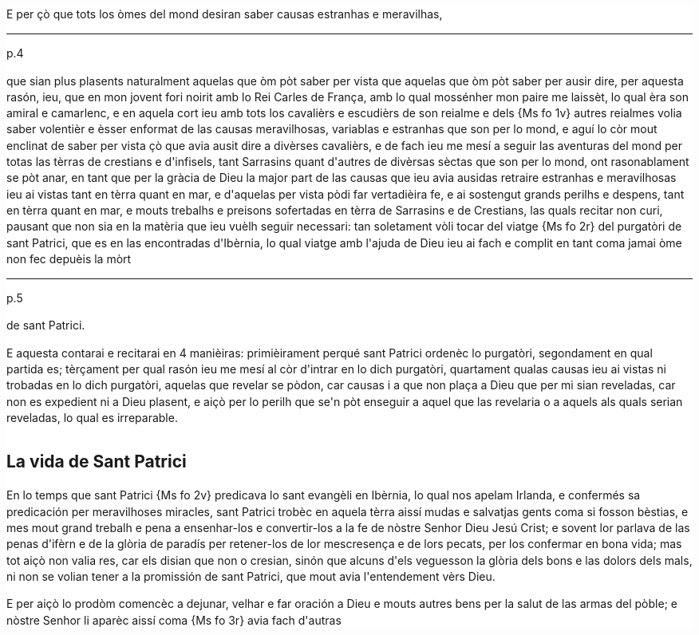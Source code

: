 
E per çò que tots los òmes del mond desiran saber causas estranhas e meravilhas,


---

p.4



 que sian plus plasents naturalment aquelas que òm pòt saber per vista que aquelas que òm pòt saber per ausir dire, per aquesta rasón, ieu, que en mon jovent fori noirit amb lo Rei Carles de França, amb lo qual mossénher mon paire me laissèt, lo qual èra son amiral e camarlenc, e en aquela cort ieu amb tots los cavalièrs e escudièrs de son reialme e dels {Ms fo 1v} autres reialmes volia saber volentièr e èsser enformat de las causas meravilhosas, variablas e estranhas que son per lo mond, e aguí lo còr mout enclinat de saber per vista çò que avia ausit dire a divèrses cavalièrs, e de fach ieu me mesí a seguir las aventuras del mond per totas las tèrras de crestians e d'infisels, tant Sarrasins quant d'autres de divèrsas sèctas que son per lo mond, ont rasonablament se pòt anar, en tant que per la gràcia de Dieu la major part de las causas que ieu avia ausidas retraire estranhas e meravilhosas ieu ai vistas tant en tèrra quant en mar, e d'aquelas per vista pòdi far vertadièira fe, e ai sostengut grands perilhs e despens, tant en tèrra quant en mar, e mouts trebalhs e preisons sofertadas en tèrra de Sarrasins e de Crestians, las quals recitar non curi, pausant que non sia en la matèria que ieu vuèlh seguir necessari: tan soletament vòli tocar del viatge {Ms fo 2r} del purgatòri de sant Patrici, que es en las encontradas d'Ibèrnia, lo qual viatge amb l'ajuda de Dieu ieu ai fach e complit en tant coma jamai òme non fec depuèis la mòrt 


---

p.5


 de sant Patrici.


E aquesta contarai e recitarai en 4 manièiras: primièirament perqué sant Patrici ordenèc lo purgatòri, segondament en qual partida es; tèrçament per qual rasón ieu me mesí al còr d'intrar en lo dich purgatòri, quartament qualas causas ieu ai vistas ni trobadas en lo dich purgatòri, aquelas que revelar se pòdon, car causas i a que non plaça a Dieu que per mi sian reveladas, car non es expedient ni a Dieu plasent, e aiçò per lo perilh que se'n pòt enseguir a aquel que las revelaria o a aquels als quals serian reveladas, lo qual es irreparable.


La vida de Sant Patrici
-----------------------


En lo temps que sant Patrici {Ms fo 2v} predicava lo sant evangèli en Ibèrnia, lo qual nos apelam Irlanda, e confermés sa predicación per meravilhoses miracles, sant Patrici trobèc en aquela tèrra aissí mudas e salvatjas gents coma si fosson bèstias, e mes mout grand trebalh e pena a ensenhar-los e convertir-los a la fe de nòstre Senhor Dieu Jesú Crist; e sovent lor parlava de las penas d'ifèrn e de la glòria de paradís per retener-los de lor mescresença e de lors pecats, per los confermar en bona vida; mas tot aiçò non valia res, car els disian que non o cresian, sinón que alcuns d'els veguesson la glòria dels bons e las dolors dels mals, ni non se volian tener a la promissión de sant Patrici, que mout avia l'entendement vèrs Dieu.


E per aiçò lo prodòm comencèc a dejunar, velhar e far oración a Dieu e mouts autres bens per la salut de las armas del pòble; e nòstre Senhor li aparèc aissí coma {Ms fo 3r} avia fach d'autras 
